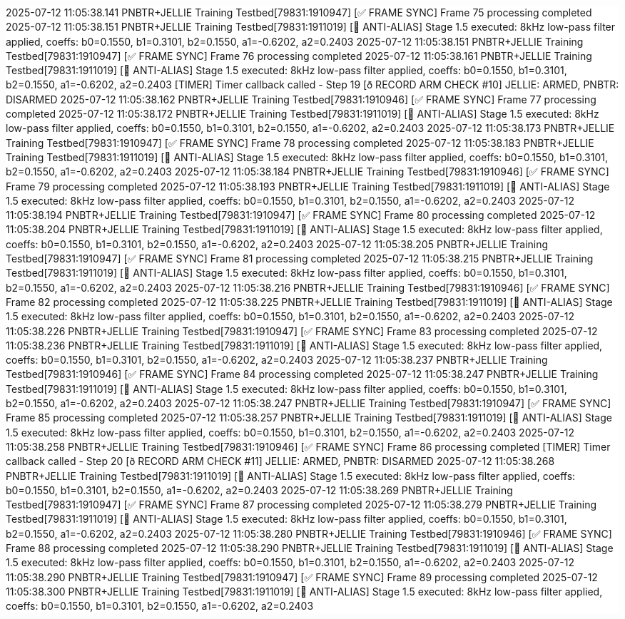 2025-07-12 11:05:38.141 PNBTR+JELLIE Training Testbed[79831:1910947] [✅ FRAME SYNC] Frame 75 processing completed
2025-07-12 11:05:38.151 PNBTR+JELLIE Training Testbed[79831:1911019] [🎯 ANTI-ALIAS] Stage 1.5 executed: 8kHz low-pass filter applied, coeffs: b0=0.1550, b1=0.3101, b2=0.1550, a1=-0.6202, a2=0.2403
2025-07-12 11:05:38.151 PNBTR+JELLIE Training Testbed[79831:1910947] [✅ FRAME SYNC] Frame 76 processing completed
2025-07-12 11:05:38.161 PNBTR+JELLIE Training Testbed[79831:1911019] [🎯 ANTI-ALIAS] Stage 1.5 executed: 8kHz low-pass filter applied, coeffs: b0=0.1550, b1=0.3101, b2=0.1550, a1=-0.6202, a2=0.2403
[TIMER] Timer callback called - Step 19
[ð RECORD ARM CHECK #10] JELLIE: ARMED, PNBTR: DISARMED
2025-07-12 11:05:38.162 PNBTR+JELLIE Training Testbed[79831:1910946] [✅ FRAME SYNC] Frame 77 processing completed
2025-07-12 11:05:38.172 PNBTR+JELLIE Training Testbed[79831:1911019] [🎯 ANTI-ALIAS] Stage 1.5 executed: 8kHz low-pass filter applied, coeffs: b0=0.1550, b1=0.3101, b2=0.1550, a1=-0.6202, a2=0.2403
2025-07-12 11:05:38.173 PNBTR+JELLIE Training Testbed[79831:1910947] [✅ FRAME SYNC] Frame 78 processing completed
2025-07-12 11:05:38.183 PNBTR+JELLIE Training Testbed[79831:1911019] [🎯 ANTI-ALIAS] Stage 1.5 executed: 8kHz low-pass filter applied, coeffs: b0=0.1550, b1=0.3101, b2=0.1550, a1=-0.6202, a2=0.2403
2025-07-12 11:05:38.184 PNBTR+JELLIE Training Testbed[79831:1910946] [✅ FRAME SYNC] Frame 79 processing completed
2025-07-12 11:05:38.193 PNBTR+JELLIE Training Testbed[79831:1911019] [🎯 ANTI-ALIAS] Stage 1.5 executed: 8kHz low-pass filter applied, coeffs: b0=0.1550, b1=0.3101, b2=0.1550, a1=-0.6202, a2=0.2403
2025-07-12 11:05:38.194 PNBTR+JELLIE Training Testbed[79831:1910947] [✅ FRAME SYNC] Frame 80 processing completed
2025-07-12 11:05:38.204 PNBTR+JELLIE Training Testbed[79831:1911019] [🎯 ANTI-ALIAS] Stage 1.5 executed: 8kHz low-pass filter applied, coeffs: b0=0.1550, b1=0.3101, b2=0.1550, a1=-0.6202, a2=0.2403
2025-07-12 11:05:38.205 PNBTR+JELLIE Training Testbed[79831:1910947] [✅ FRAME SYNC] Frame 81 processing completed
2025-07-12 11:05:38.215 PNBTR+JELLIE Training Testbed[79831:1911019] [🎯 ANTI-ALIAS] Stage 1.5 executed: 8kHz low-pass filter applied, coeffs: b0=0.1550, b1=0.3101, b2=0.1550, a1=-0.6202, a2=0.2403
2025-07-12 11:05:38.216 PNBTR+JELLIE Training Testbed[79831:1910946] [✅ FRAME SYNC] Frame 82 processing completed
2025-07-12 11:05:38.225 PNBTR+JELLIE Training Testbed[79831:1911019] [🎯 ANTI-ALIAS] Stage 1.5 executed: 8kHz low-pass filter applied, coeffs: b0=0.1550, b1=0.3101, b2=0.1550, a1=-0.6202, a2=0.2403
2025-07-12 11:05:38.226 PNBTR+JELLIE Training Testbed[79831:1910947] [✅ FRAME SYNC] Frame 83 processing completed
2025-07-12 11:05:38.236 PNBTR+JELLIE Training Testbed[79831:1911019] [🎯 ANTI-ALIAS] Stage 1.5 executed: 8kHz low-pass filter applied, coeffs: b0=0.1550, b1=0.3101, b2=0.1550, a1=-0.6202, a2=0.2403
2025-07-12 11:05:38.237 PNBTR+JELLIE Training Testbed[79831:1910946] [✅ FRAME SYNC] Frame 84 processing completed
2025-07-12 11:05:38.247 PNBTR+JELLIE Training Testbed[79831:1911019] [🎯 ANTI-ALIAS] Stage 1.5 executed: 8kHz low-pass filter applied, coeffs: b0=0.1550, b1=0.3101, b2=0.1550, a1=-0.6202, a2=0.2403
2025-07-12 11:05:38.247 PNBTR+JELLIE Training Testbed[79831:1910947] [✅ FRAME SYNC] Frame 85 processing completed
2025-07-12 11:05:38.257 PNBTR+JELLIE Training Testbed[79831:1911019] [🎯 ANTI-ALIAS] Stage 1.5 executed: 8kHz low-pass filter applied, coeffs: b0=0.1550, b1=0.3101, b2=0.1550, a1=-0.6202, a2=0.2403
2025-07-12 11:05:38.258 PNBTR+JELLIE Training Testbed[79831:1910946] [✅ FRAME SYNC] Frame 86 processing completed
[TIMER] Timer callback called - Step 20
[ð RECORD ARM CHECK #11] JELLIE: ARMED, PNBTR: DISARMED
2025-07-12 11:05:38.268 PNBTR+JELLIE Training Testbed[79831:1911019] [🎯 ANTI-ALIAS] Stage 1.5 executed: 8kHz low-pass filter applied, coeffs: b0=0.1550, b1=0.3101, b2=0.1550, a1=-0.6202, a2=0.2403
2025-07-12 11:05:38.269 PNBTR+JELLIE Training Testbed[79831:1910947] [✅ FRAME SYNC] Frame 87 processing completed
2025-07-12 11:05:38.279 PNBTR+JELLIE Training Testbed[79831:1911019] [🎯 ANTI-ALIAS] Stage 1.5 executed: 8kHz low-pass filter applied, coeffs: b0=0.1550, b1=0.3101, b2=0.1550, a1=-0.6202, a2=0.2403
2025-07-12 11:05:38.280 PNBTR+JELLIE Training Testbed[79831:1910946] [✅ FRAME SYNC] Frame 88 processing completed
2025-07-12 11:05:38.290 PNBTR+JELLIE Training Testbed[79831:1911019] [🎯 ANTI-ALIAS] Stage 1.5 executed: 8kHz low-pass filter applied, coeffs: b0=0.1550, b1=0.3101, b2=0.1550, a1=-0.6202, a2=0.2403
2025-07-12 11:05:38.290 PNBTR+JELLIE Training Testbed[79831:1910947] [✅ FRAME SYNC] Frame 89 processing completed
2025-07-12 11:05:38.300 PNBTR+JELLIE Training Testbed[79831:1911019] [🎯 ANTI-ALIAS] Stage 1.5 executed: 8kHz low-pass filter applied, coeffs: b0=0.1550, b1=0.3101, b2=0.1550, a1=-0.6202, a2=0.2403